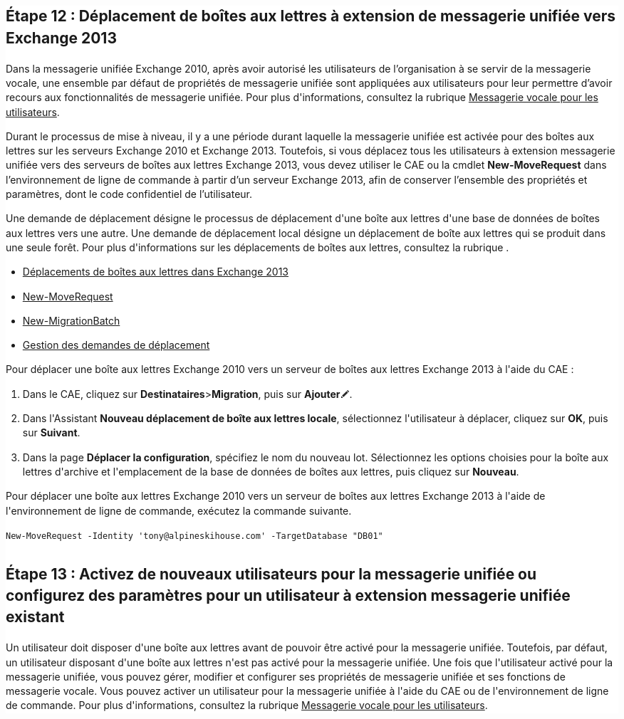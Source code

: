 ## Étape 12 : Déplacement de boîtes aux lettres à extension de messagerie unifiée vers Exchange 2013

Dans la messagerie unifiée Exchange 2010, après avoir autorisé les utilisateurs de l’organisation à se servir de la messagerie vocale, une ensemble par défaut de propriétés de messagerie unifiée sont appliquées aux utilisateurs pour leur permettre d’avoir recours aux fonctionnalités de messagerie unifiée. Pour plus d'informations, consultez la rubrique [Messagerie vocale pour les utilisateurs](voice-mail-for-users-exchange-2013-help.md).

Durant le processus de mise à niveau, il y a une période durant laquelle la messagerie unifiée est activée pour des boîtes aux lettres sur les serveurs Exchange 2010 et Exchange 2013. Toutefois, si vous déplacez tous les utilisateurs à extension messagerie unifiée vers des serveurs de boîtes aux lettres Exchange 2013, vous devez utiliser le CAE ou la cmdlet **New-MoveRequest** dans l’environnement de ligne de commande à partir d’un serveur Exchange 2013, afin de conserver l’ensemble des propriétés et paramètres, dont le code confidentiel de l’utilisateur.

Une demande de déplacement désigne le processus de déplacement d'une boîte aux lettres d'une base de données de boîtes aux lettres vers une autre. Une demande de déplacement local désigne un déplacement de boîte aux lettres qui se produit dans une seule forêt. Pour plus d'informations sur les déplacements de boîtes aux lettres, consultez la rubrique .

  - [Déplacements de boîtes aux lettres dans Exchange 2013](mailbox-moves-in-exchange-2013-exchange-2013-help.md)

  - [New-MoveRequest](https://technet.microsoft.com/fr-fr/library/dd351123\(v=exchg.150\))

  - [New-MigrationBatch](https://technet.microsoft.com/fr-fr/library/jj219166\(v=exchg.150\))

  - [Gestion des demandes de déplacement](https://go.microsoft.com/fwlink/p/?linkid=296352)

Pour déplacer une boîte aux lettres Exchange 2010 vers un serveur de boîtes aux lettres Exchange 2013 à l'aide du CAE :

1.  Dans le CAE, cliquez sur **Destinataires**\>**Migration**, puis sur **Ajouter**![Icône Modifier](images/Bb124582.6f53ccb2-1f13-4c02-bea0-30690e6ea71d(EXCHG.150).gif "Icône Modifier").

2.  Dans l'Assistant **Nouveau déplacement de boîte aux lettres locale**, sélectionnez l'utilisateur à déplacer, cliquez sur **OK**, puis sur **Suivant**.

3.  Dans la page **Déplacer la configuration**, spécifiez le nom du nouveau lot. Sélectionnez les options choisies pour la boîte aux lettres d'archive et l'emplacement de la base de données de boîtes aux lettres, puis cliquez sur **Nouveau**.

Pour déplacer une boîte aux lettres Exchange 2010 vers un serveur de boîtes aux lettres Exchange 2013 à l'aide de l'environnement de ligne de commande, exécutez la commande suivante.

    New-MoveRequest -Identity 'tony@alpineskihouse.com' -TargetDatabase "DB01"

## Étape 13 : Activez de nouveaux utilisateurs pour la messagerie unifiée ou configurez des paramètres pour un utilisateur à extension messagerie unifiée existant

Un utilisateur doit disposer d'une boîte aux lettres avant de pouvoir être activé pour la messagerie unifiée. Toutefois, par défaut, un utilisateur disposant d'une boîte aux lettres n'est pas activé pour la messagerie unifiée. Une fois que l'utilisateur activé pour la messagerie unifiée, vous pouvez gérer, modifier et configurer ses propriétés de messagerie unifiée et ses fonctions de messagerie vocale. Vous pouvez activer un utilisateur pour la messagerie unifiée à l'aide du CAE ou de l'environnement de ligne de commande. Pour plus d'informations, consultez la rubrique [Messagerie vocale pour les utilisateurs](voice-mail-for-users-exchange-2013-help.md).
